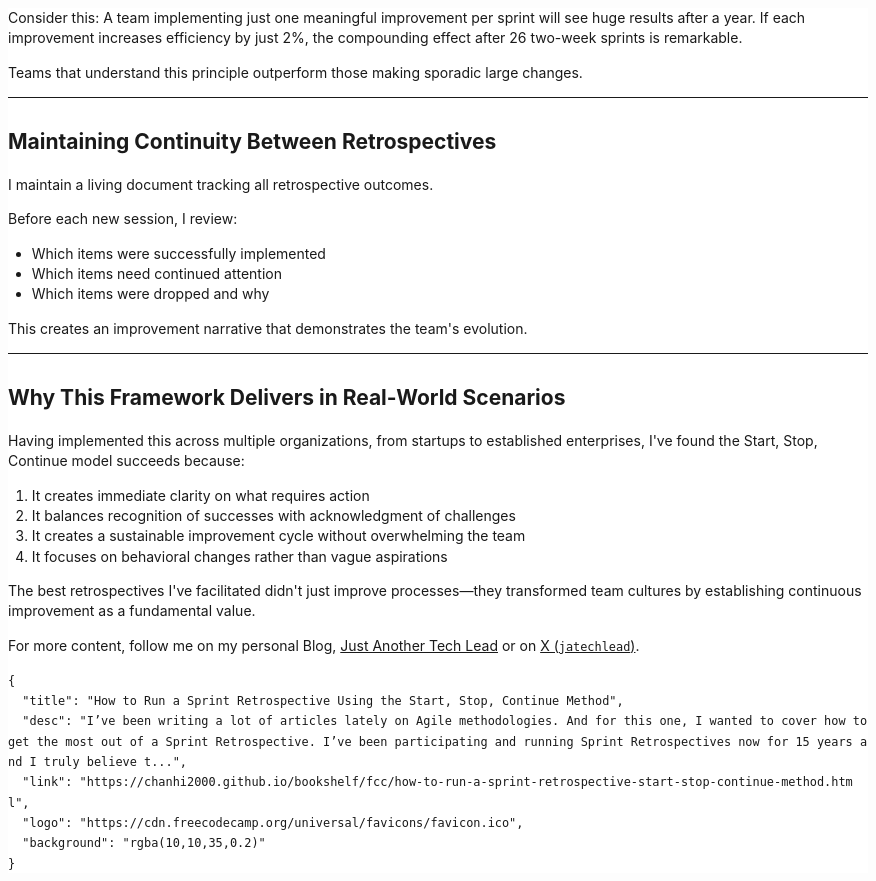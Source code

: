 Consider this: A team implementing just one meaningful improvement per sprint will see huge results after a year. If each improvement increases efficiency by just 2%, the compounding effect after 26 two-week sprints is remarkable.

Teams that understand this principle outperform those making sporadic large changes.

---

## Maintaining Continuity Between Retrospectives

I maintain a living document tracking all retrospective outcomes.

Before each new session, I review:

- Which items were successfully implemented
- Which items need continued attention
- Which items were dropped and why

This creates an improvement narrative that demonstrates the team's evolution.

---

## Why This Framework Delivers in Real-World Scenarios

Having implemented this across multiple organizations, from startups to established enterprises, I've found the Start, Stop, Continue model succeeds because:

1. It creates immediate clarity on what requires action
2. It balances recognition of successes with acknowledgment of challenges
3. It creates a sustainable improvement cycle without overwhelming the team
4. It focuses on behavioral changes rather than vague aspirations

The best retrospectives I've facilitated didn't just improve processes—they transformed team cultures by establishing continuous improvement as a fundamental value.

For more content, follow me on my personal Blog, [<VPIcon icon="fas fa-globe"/>Just Another Tech Lead](https://justanothertechlead.com) or on [X (<VPIcon icon="fa-brands fa-x-twitter"/>`jatechlead`)](https://x.com/jatechlead).


```component VPCard
{
  "title": "How to Run a Sprint Retrospective Using the Start, Stop, Continue Method",
  "desc": "I’ve been writing a lot of articles lately on Agile methodologies. And for this one, I wanted to cover how to get the most out of a Sprint Retrospective. I’ve been participating and running Sprint Retrospectives now for 15 years and I truly believe t...",
  "link": "https://chanhi2000.github.io/bookshelf/fcc/how-to-run-a-sprint-retrospective-start-stop-continue-method.html",
  "logo": "https://cdn.freecodecamp.org/universal/favicons/favicon.ico",
  "background": "rgba(10,10,35,0.2)"
}
```

